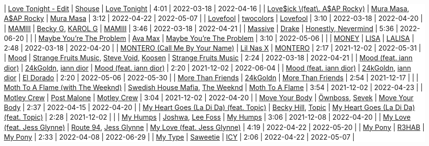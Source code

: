 | [Love Tonight \- Edit](https://open.spotify.com/track/6OufwUcCqo81guU2jAlDVP) | [Shouse](https://open.spotify.com/artist/2TcGJdSOiOvITBzhvfX8XB) | [Love Tonight](https://open.spotify.com/album/5KXv2MHeoLSqZ96jRuFF9H) | 4:01 | 2022-03-18 | 2022-04-16 |
| [Love$ick \(feat\. A$AP Rocky\)](https://open.spotify.com/track/3sTN90bIP2cJ1783ctHykO) | [Mura Masa](https://open.spotify.com/artist/5Q81rlcTFh3k6DQJXPdsot), [A$AP Rocky](https://open.spotify.com/artist/13ubrt8QOOCPljQ2FL1Kca) | [Mura Masa](https://open.spotify.com/album/0NBTBo1qrg554sAj79nEqD) | 3:12 | 2022-04-22 | 2022-05-07 |
| [Lovefool](https://open.spotify.com/track/51Of5p3lKZeOg6itfs4og4) | [twocolors](https://open.spotify.com/artist/7ACEUD7UsmmXrnj4OLt8f9) | [Lovefool](https://open.spotify.com/album/6UYWmM8RfG3DAKC7OyUPBT) | 3:10 | 2022-03-18 | 2022-04-20 |
| [MAMIII](https://open.spotify.com/track/1ri9ZUkBJVFUdgwzCnfcYs) | [Becky G](https://open.spotify.com/artist/4obzFoKoKRHIphyHzJ35G3), [KAROL G](https://open.spotify.com/artist/790FomKkXshlbRYZFtlgla) | [MAMIII](https://open.spotify.com/album/6GHUywBU0u92lg0Dhrt40R) | 3:46 | 2022-03-18 | 2022-04-21 |
| [Massive](https://open.spotify.com/track/28JBD8p18xNuOfyV7Cotdn) | [Drake](https://open.spotify.com/artist/3TVXtAsR1Inumwj472S9r4) | [Honestly, Nevermind](https://open.spotify.com/album/3cf4iSSKd8ffTncbtKljXw) | 5:36 | 2022-06-20 |  |
| [Maybe You’re The Problem](https://open.spotify.com/track/0sb8ClU3CLoNblxkpmOKzA) | [Ava Max](https://open.spotify.com/artist/4npEfmQ6YuiwW1GpUmaq3F) | [Maybe You’re The Problem](https://open.spotify.com/album/1dMRk6VwatQfygRRqaWtZg) | 3:10 | 2022-05-06 |  |
| [MONEY](https://open.spotify.com/track/7hU3IHwjX150XLoTVmjD0q) | [LISA](https://open.spotify.com/artist/5L1lO4eRHmJ7a0Q6csE5cT) | [LALISA](https://open.spotify.com/album/66OYt73mqan1hWa78BhfPd) | 2:48 | 2022-03-18 | 2022-04-20 |
| [MONTERO \(Call Me By Your Name\)](https://open.spotify.com/track/1SC5rEoYDGUK4NfG82494W) | [Lil Nas X](https://open.spotify.com/artist/7jVv8c5Fj3E9VhNjxT4snq) | [MONTERO](https://open.spotify.com/album/6pOiDiuDQqrmo5DbG0ZubR) | 2:17 | 2021-12-02 | 2022-05-31 |
| [Mood](https://open.spotify.com/track/7phnI6lJyxqYdjIhJbCRLt) | [Strange Fruits Music](https://open.spotify.com/artist/3HphLd0XiELTvIPYf55dYC), [Steve Void](https://open.spotify.com/artist/3WSK3JppX3N41XHVwQp7Gt), [Koosen](https://open.spotify.com/artist/12nEr6QOfSKkiTXjEp8tBB) | [Strange Fruits Music](https://open.spotify.com/album/4ANGjPsWOjxKutiQ10YBKL) | 2:24 | 2022-03-18 | 2022-04-21 |
| [Mood \(feat\. iann dior\)](https://open.spotify.com/track/3tjFYV6RSFtuktYl3ZtYcq) | [24kGoldn](https://open.spotify.com/artist/6fWVd57NKTalqvmjRd2t8Z), [iann dior](https://open.spotify.com/artist/6ASri4ePR7RlsvIQgWPJpS) | [Mood \(feat\. iann dior\)](https://open.spotify.com/album/4YMnOf4a7obOcN1Gy2QEuM) | 2:20 | 2021-12-02 | 2022-06-04 |
| [Mood \(feat\. iann dior\)](https://open.spotify.com/track/4jPy3l0RUwlUI9T5XHBW2m) | [24kGoldn](https://open.spotify.com/artist/6fWVd57NKTalqvmjRd2t8Z), [iann dior](https://open.spotify.com/artist/6ASri4ePR7RlsvIQgWPJpS) | [El Dorado](https://open.spotify.com/album/270o30h7cAlEhBnbuSpFZq) | 2:20 | 2022-05-06 | 2022-05-30 |
| [More Than Friends](https://open.spotify.com/track/7f6CYOMT6sXv35ZTJRtXtA) | [24kGoldn](https://open.spotify.com/artist/6fWVd57NKTalqvmjRd2t8Z) | [More Than Friends](https://open.spotify.com/album/0r9uTlzVUjnRvBTGjTLC54) | 2:54 | 2021-12-17 |  |
| [Moth To A Flame \(with The Weeknd\)](https://open.spotify.com/track/2gpWyfu7eZ01zzncHpxOtA) | [Swedish House Mafia](https://open.spotify.com/artist/1h6Cn3P4NGzXbaXidqURXs), [The Weeknd](https://open.spotify.com/artist/1Xyo4u8uXC1ZmMpatF05PJ) | [Moth To A Flame](https://open.spotify.com/album/3udIvIqyBG1RrHxXrUZDoK) | 3:54 | 2021-12-02 | 2022-04-23 |
| [Motley Crew](https://open.spotify.com/track/40uMIn2zJLAQhNXghRjBed) | [Post Malone](https://open.spotify.com/artist/246dkjvS1zLTtiykXe5h60) | [Motley Crew](https://open.spotify.com/album/4tokbQaFXRrq8keVGBD9vb) | 3:04 | 2021-12-02 | 2022-04-20 |
| [Move Your Body](https://open.spotify.com/track/6GomT970rCOkKAyyrwJeZi) | [Öwnboss](https://open.spotify.com/artist/37czgDRfGMvgRiUKHvnnhj), [Sevek](https://open.spotify.com/artist/0aOIluXr131XqrXFwFCFGT) | [Move Your Body](https://open.spotify.com/album/4l9wMVL4XAM5jPMXP5RAbL) | 2:37 | 2022-04-15 | 2022-04-20 |
| [My Heart Goes \(La Di Da\) \(feat\. Topic\)](https://open.spotify.com/track/4xMbBESczlHPUO8QeYi56p) | [Becky Hill](https://open.spotify.com/artist/4EPJlUEBy49EX1wuFOvtjK), [Topic](https://open.spotify.com/artist/0u6GtibW46tFX7koQ6uNJZ) | [My Heart Goes \(La Di Da\) \(feat\. Topic\)](https://open.spotify.com/album/3xDukGLEHBX2uylxb6S9jc) | 2:28 | 2021-12-02 |  |
| [My Humps](https://open.spotify.com/track/5WoBAyXaOnKEfvsZocrPeT) | [Joshwa](https://open.spotify.com/artist/1PzAgFVk9v8cxn9flrqrv5), [Lee Foss](https://open.spotify.com/artist/44T94QQEc60Jf7kqGY6Rip) | [My Humps](https://open.spotify.com/album/5oIu4GbSrhxQLUhipFQiYb) | 3:06 | 2021-12-08 | 2022-04-20 |
| [My Love \(feat\. Jess Glynne\)](https://open.spotify.com/track/61UQzeiIluhpzpMdY4ag3q) | [Route 94](https://open.spotify.com/artist/1dgdvbogmctybPrGEcnYf6), [Jess Glynne](https://open.spotify.com/artist/4ScCswdRlyA23odg9thgIO) | [My Love \(feat\. Jess Glynne\)](https://open.spotify.com/album/63WK5Kd7J5kp7ctAC4l92Q) | 4:19 | 2022-04-22 | 2022-05-20 |
| [My Pony](https://open.spotify.com/track/1UaaVPtlo795n1hWqHpOYS) | [R3HAB](https://open.spotify.com/artist/6cEuCEZu7PAE9ZSzLLc2oQ) | [My Pony](https://open.spotify.com/album/3DTLDnxeGFdJZSME6WYgE1) | 2:33 | 2022-04-08 | 2022-06-29 |
| [My Type](https://open.spotify.com/track/5KBARWIxeMGkvUax9VtVC9) | [Saweetie](https://open.spotify.com/artist/6cK3NBO6uP7hh0oyuVELFl) | [ICY](https://open.spotify.com/album/7mdpibDh6Sec6o6zItcSEH) | 2:06 | 2022-04-22 | 2022-05-07 |
